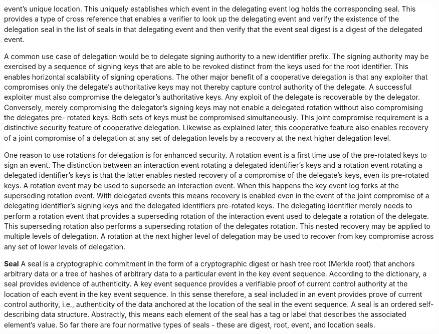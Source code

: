 event’s unique location. This uniquely establishes which event in the delegating event log holds the
corresponding seal. This provides a type of cross reference that enables a verifier to look up the
delegating event and verify the existence of the delegation seal in the list of seals in that delegating
event and then verify that the event seal digest is a digest of the delegated event.

A common use case of delegation would be to delegate signing authority to a new identifier prefix.
The signing authority may be exercised by a sequence of signing keys that are able to be revoked
distinct from the keys used for the root identifier. This enables horizontal scalability of signing
operations. The other major benefit of a cooperative delegation is that any exploiter that
compromises only the delegate’s authoritative keys may not thereby capture control authority of the
delegate. A successful exploiter must also compromise the delegator’s authoritative keys. Any exploit
of the delegate is recoverable by the delegator. Conversely, merely compromising the delegator’s
signing keys may not enable a delegated rotation without also compromising the delegates pre-
rotated keys. Both sets of keys must be compromised simultaneously. This joint compromise
requirement is a distinctive security feature of cooperative delegation. Likewise as explained later,
this cooperative feature also enables recovery of a joint compromise of a delegation at any set of
delegation levels by a recovery at the next higher delegation level.

One reason to use rotations for delegation is for enhanced security. A rotation event is a first time
use of the pre-rotated keys to sign an event. The distinction between an interaction event rotating a
delegated identifier’s keys and a rotation event rotating a delegated identifier’s keys is that the latter
enables nested recovery of a compromise of the delegate’s keys, even its pre-rotated keys. A
rotation event may be used to supersede an interaction event. When this happens the key event log
forks at the superseding rotation event. With delegated events this means recovery is enabled even
in the event of the joint compromise of a delegating identifier’s signing keys and the delegated
identifiers pre-rotated keys. The delegating identifier merely needs to perform a rotation event that
provides a superseding rotation of the interaction event used to delegate a rotation of the delegate.
This superseding rotation also performs a superseding rotation of the delegates rotation. This nested
recovery may be applied to multiple levels of delegation. A rotation at the next higher level of
delegation may be used to recover from key compromise across any set of lower levels of delegation.

**Seal**
A seal is a cryptographic commitment in the form of a cryptographic digest or hash tree root (Merkle
root) that anchors arbitrary data or a tree of hashes of arbitrary data to a particular event in the key
event sequence. According to the dictionary, a seal provides evidence of authenticity. A key event
sequence provides a verifiable proof of current control authority at the location of each event in the
key event sequence. In this sense therefore, a seal included in an event provides prove of current
control authority, i.e., authenticity of the data anchored at the location of the seal in the event
sequence. A seal is an ordered self-describing data structure. Abstractly, this means each element of
the seal has a tag or label that describes the associated element’s value. So far there are four
normative types of seals - these are digest, root, event, and location seals.
